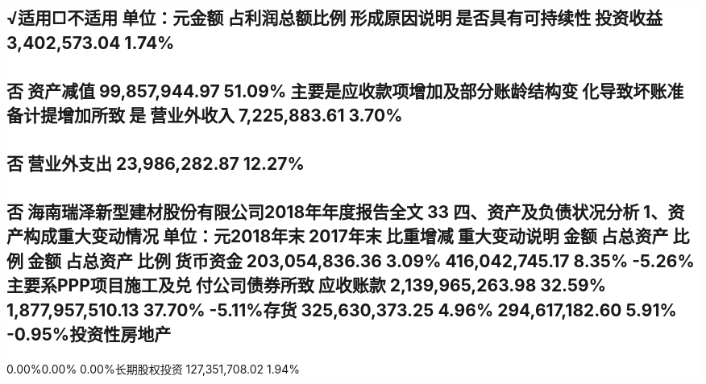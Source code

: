 √适用□不适用
单位：元金额
占利润总额比例
形成原因说明
是否具有可持续性
投资收益
3,402,573.04
1.74%
-
否
资产减值
99,857,944.97
51.09%
主要是应收款项增加及部分账龄结构变
化导致坏账准备计提增加所致
是
营业外收入
7,225,883.61
3.70%
-
否
营业外支出
23,986,282.87
12.27%
-
否
海南瑞泽新型建材股份有限公司2018年年度报告全文
33
四、资产及负债状况分析
1、资产构成重大变动情况
单位：元2018年末
2017年末
比重增减
重大变动说明
金额
占总资产
比例
金额
占总资产
比例
货币资金
203,054,836.36
3.09%
416,042,745.17
8.35%
-5.26%
主要系PPP项目施工及兑
付公司债券所致
应收账款
2,139,965,263.98
32.59%
1,877,957,510.13
37.70%
-5.11%存货
325,630,373.25
4.96%
294,617,182.60
5.91%
-0.95%投资性房地产
-
0.00%0.00%
0.00%长期股权投资
127,351,708.02
1.94%